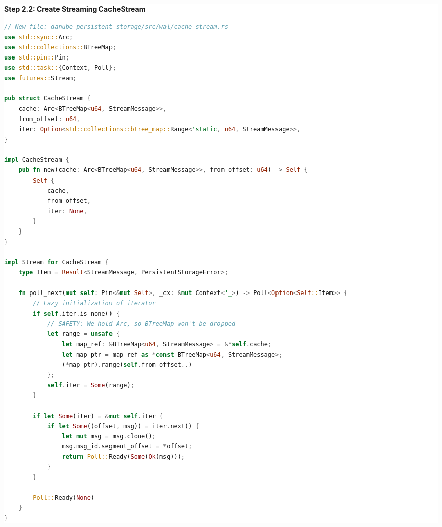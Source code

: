 **Step 2.2: Create Streaming CacheStream**
```rust
// New file: danube-persistent-storage/src/wal/cache_stream.rs
use std::sync::Arc;
use std::collections::BTreeMap;
use std::pin::Pin;
use std::task::{Context, Poll};
use futures::Stream;

pub struct CacheStream {
    cache: Arc<BTreeMap<u64, StreamMessage>>,
    from_offset: u64,
    iter: Option<std::collections::btree_map::Range<'static, u64, StreamMessage>>,
}

impl CacheStream {
    pub fn new(cache: Arc<BTreeMap<u64, StreamMessage>>, from_offset: u64) -> Self {
        Self {
            cache,
            from_offset,
            iter: None,
        }
    }
}

impl Stream for CacheStream {
    type Item = Result<StreamMessage, PersistentStorageError>;
    
    fn poll_next(mut self: Pin<&mut Self>, _cx: &mut Context<'_>) -> Poll<Option<Self::Item>> {
        // Lazy initialization of iterator
        if self.iter.is_none() {
            // SAFETY: We hold Arc, so BTreeMap won't be dropped
            let range = unsafe {
                let map_ref: &BTreeMap<u64, StreamMessage> = &*self.cache;
                let map_ptr = map_ref as *const BTreeMap<u64, StreamMessage>;
                (*map_ptr).range(self.from_offset..)
            };
            self.iter = Some(range);
        }
        
        if let Some(iter) = &mut self.iter {
            if let Some((offset, msg)) = iter.next() {
                let mut msg = msg.clone();
                msg.msg_id.segment_offset = *offset;
                return Poll::Ready(Some(Ok(msg)));
            }
        }
        
        Poll::Ready(None)
    }
}
```
